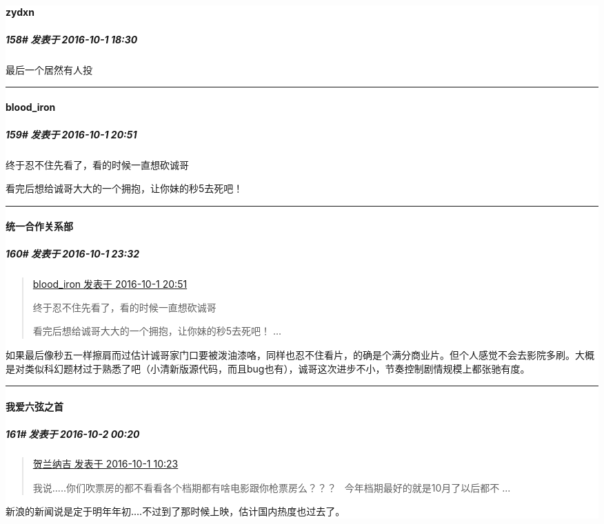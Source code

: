 ####  zydxn  
##### 158#       发表于 2016-10-1 18:30




最后一个居然有人投







*****

####  blood_iron  
##### 159#       发表于 2016-10-1 20:51




终于忍不住先看了，看的时候一直想砍诚哥

看完后想给诚哥大大的一个拥抱，让你妹的秒5去死吧！







*****

####  统一合作关系部  
##### 160#       发表于 2016-10-1 23:32



<blockquote><a href="httphttps://bbs.saraba1st.com/2b/forum.php?mod=redirect&amp;goto=findpost&amp;pid=33747585&amp;ptid=1336413" target="_blank">blood_iron 发表于 2016-10-1 20:51</a>

终于忍不住先看了，看的时候一直想砍诚哥

看完后想给诚哥大大的一个拥抱，让你妹的秒5去死吧！ ...</blockquote>
如果最后像秒五一样擦肩而过估计诚哥家门口要被泼油漆咯，同样也忍不住看片，的确是个满分商业片。但个人感觉不会去影院多刷。大概是对类似科幻题材过于熟悉了吧（小清新版源代码，而且bug也有），诚哥这次进步不小，节奏控制剧情规模上都张驰有度。







*****

####  我爱六弦之首  
##### 161#       发表于 2016-10-2 00:20



<blockquote><a href="httphttps://bbs.saraba1st.com/2b/forum.php?mod=redirect&amp;goto=findpost&amp;pid=33743697&amp;ptid=1336413" target="_blank">贺兰纳吉 发表于 2016-10-1 10:23</a>

我说.....你们吹票房的都不看看各个档期都有啥电影跟你枪票房么？？？   今年档期最好的就是10月了以后都不 ...</blockquote>
新浪的新闻说是定于明年年初....不过到了那时候上映，估计国内热度也过去了。
